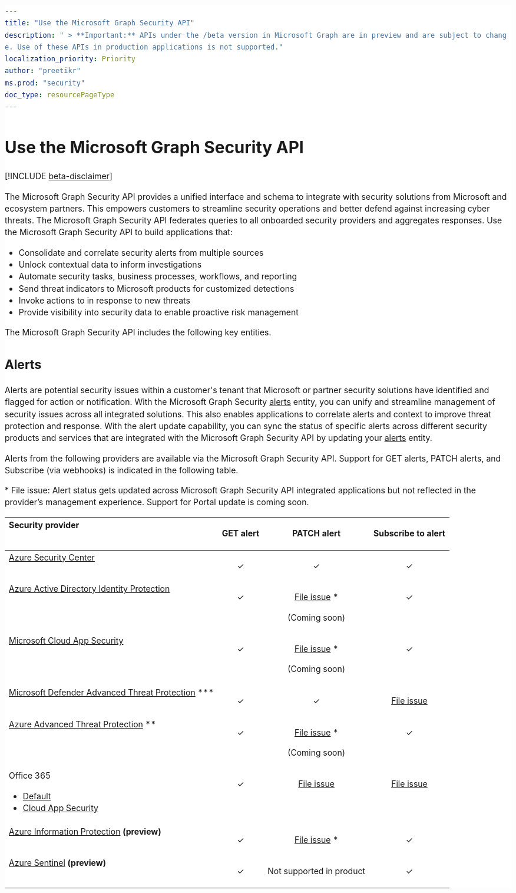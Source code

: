 ```yaml
---
title: "Use the Microsoft Graph Security API"
description: " > **Important:** APIs under the /beta version in Microsoft Graph are in preview and are subject to change. Use of these APIs in production applications is not supported."
localization_priority: Priority
author: "preetikr"
ms.prod: "security"
doc_type: resourcePageType
---
```


# Use the Microsoft Graph Security API

[!INCLUDE [beta-disclaimer](../../includes/beta-disclaimer.md)]

The Microsoft Graph Security API provides a unified interface and schema to integrate with security solutions from Microsoft and ecosystem partners. This empowers customers to streamline security operations and better defend against increasing cyber threats. The Microsoft Graph Security API federates queries to all onboarded security providers and aggregates responses. Use the Microsoft Graph Security API to build applications that:

- Consolidate and correlate security alerts from multiple sources
- Unlock contextual data to inform investigations
- Automate security tasks, business processes, workflows, and reporting
- Send threat indicators to Microsoft products for customized detections
- Invoke actions to in response to new threats
- Provide visibility into security data to enable proactive risk management

The Microsoft Graph Security API includes the following key entities.

## Alerts

Alerts are potential security issues within a customer's tenant that Microsoft or partner security solutions have identified and flagged for action or notification. With the Microsoft Graph Security [alerts](alert.md) entity, you can unify and streamline management of security issues across all integrated solutions. This also enables applications to correlate alerts and context to improve threat protection and response. With the alert update capability, you can sync the status of specific alerts across different security products and services that are integrated with the Microsoft Graph Security API by updating your [alerts](alert.md) entity.

Alerts from the following providers are available via the Microsoft Graph Security API. Support for GET alerts, PATCH alerts, and Subscribe (via webhooks) is indicated in the following table.

\* File issue: Alert status gets updated across Microsoft Graph Security API integrated applications but not reflected in the provider’s management experience. Support for Portal update is coming soon.

| Security provider | <p align="center">GET alert</p>| <p align="center">PATCH alert</p>| <p align="center">Subscribe to alert</p>|
|:------------------|:---------|:-----------|:------------------|
|[Azure Security Center](https://docs.microsoft.com/azure/security-center/security-center-alerts-type)| <p align="center">&#x2713;</p> | <p align="center">&#x2713;</p> | <p align="center">&#x2713;</p> |
|[Azure Active Directory Identity Protection](https://docs.microsoft.com/azure/active-directory/identity-protection/playbook) | <p align="center">&#x2713;</p> | <p align="center">[File issue](https://github.com/microsoftgraph/security-api-solutions/issues/new) *</p><p align="center">(Coming soon)</p> | <p align="center">&#x2713;</p> |
| [Microsoft Cloud App Security](https://docs.microsoft.com/cloud-app-security/monitor-alerts) | <p align="center">&#x2713;</p> | <p align="center">[File issue](https://github.com/microsoftgraph/security-api-solutions/issues/new) *</p><p align="center">(Coming soon)</p> | <p align="center">&#x2713;</p> |
|[Microsoft Defender Advanced Threat Protection](https://docs.microsoft.com/windows/security/threat-protection/microsoft-defender-atp/attack-simulations) ***| <p align="center">&#x2713;</p> | <p align="center">&#x2713;</p> | <p align="center"> [File issue](https://github.com/microsoftgraph/security-api-solutions/issues/new) </p> |
|[Azure Advanced Threat Protection](https://docs.microsoft.com/azure-advanced-threat-protection/understanding-security-alerts#security-alert-categories) **| <p align="center">&#x2713;</p> | <p align="center">[File issue](https://github.com/microsoftgraph/security-api-solutions/issues/new) *</p><p align="center">(Coming soon)</p> | <p align="center">&#x2713;</p> |
|Office 365 <ul><li> [Default](https://docs.microsoft.com/office365/securitycompliance/alert-policies#default-alert-policies)</li> <li>[Cloud App Security](https://docs.microsoft.com/office365/securitycompliance/anomaly-detection-policies-in-ocas)</li></ul> | <p align="center">&#x2713;</p> | <p align="center"> [File issue](https://github.com/microsoftgraph/security-api-solutions/issues/new) </p> | <p align="center"> [File issue](https://github.com/microsoftgraph/security-api-solutions/issues/new) </p> |
|[Azure Information Protection](https://docs.microsoft.com/azure/information-protection/faqs#i-see-azure-information-protection-is-listed-as-a-security-provider-for-microsoft-graph-securityhow-does-this-work-and-what-alerts-will-i-receive) **(preview)**| <p align="center">&#x2713;</p> | <p align="center">[File issue](https://github.com/microsoftgraph/security-api-solutions/issues/new) *</p> | <p align="center">&#x2713;</p> |
|[Azure Sentinel](https://docs.microsoft.com/azure/sentinel/quickstart-get-visibility) **(preview)**| <p align="center">&#x2713;</p> | <p align="center">Not supported in product</p> | <p align="center">&#x2713;</p> |
